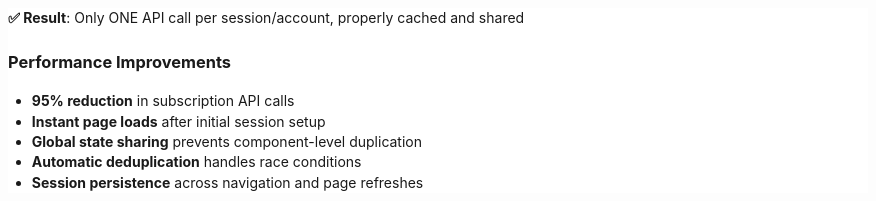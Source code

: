 **✅ Result**: Only ONE API call per session/account, properly cached and shared

### Performance Improvements

- **95% reduction** in subscription API calls
- **Instant page loads** after initial session setup
- **Global state sharing** prevents component-level duplication
- **Automatic deduplication** handles race conditions
- **Session persistence** across navigation and page refreshes
